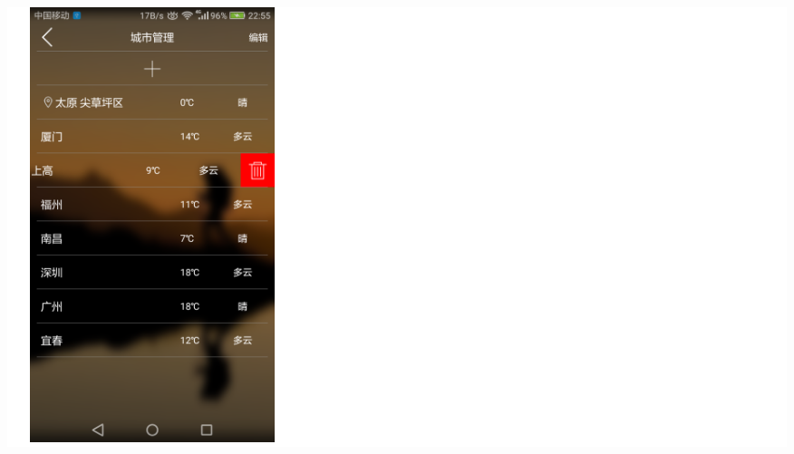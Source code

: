 <img width="320" height="480" src="https://github.com/HudsonAndroid/LoveWeather/raw/master/screenshot/city_remove.png"/>